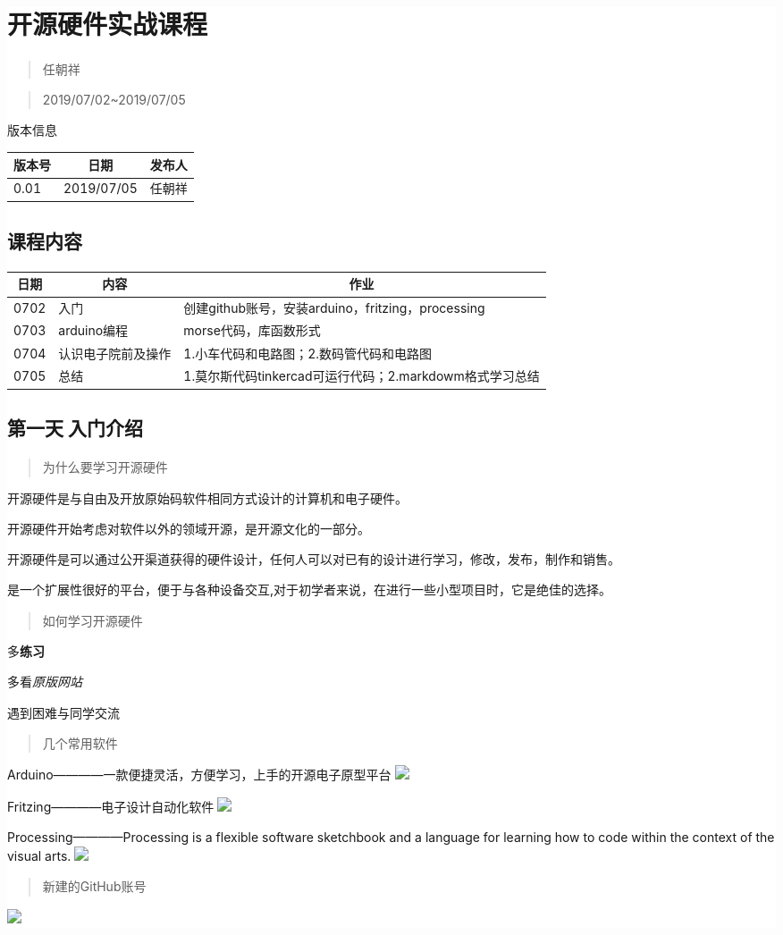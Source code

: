 # 开源硬件实战课程

>任朝祥

>2019/07/02~2019/07/05

版本信息

版本号|日期|发布人
---|---|---
0.01|2019/07/05|任朝祥

## 课程内容
日期|内容|作业|
---|---|---
0702|入门|创建github账号，安装arduino，fritzing，processing
0703|arduino编程|morse代码，库函数形式
0704|认识电子院前及操作|1.小车代码和电路图；2.数码管代码和电路图
0705|总结|1.莫尔斯代码tinkercad可运行代码；2.markdowm格式学习总结

## 第一天 入门介绍

> 为什么要学习开源硬件

开源硬件是与自由及开放原始码软件相同方式设计的计算机和电子硬件。

开源硬件开始考虑对软件以外的领域开源，是开源文化的一部分。

开源硬件是可以通过公开渠道获得的硬件设计，任何人可以对已有的设计进行学习，修改，发布，制作和销售。

是一个扩展性很好的平台，便于与各种设备交互,对于初学者来说，在进行一些小型项目时，它是绝佳的选择。

> 如何学习开源硬件

多**练习**

多看*原版网站*

遇到困难与同学交流
> 几个常用软件

Arduino————一款便捷灵活，方便学习，上手的开源电子原型平台
![](Arduino.png)

Fritzing————电子设计自动化软件
![](f.png)

Processing————Processing is a flexible software sketchbook and a language for learning how to code within the context of the visual arts.
![](ppp.png)

> 新建的GitHub账号

![](g.png)
